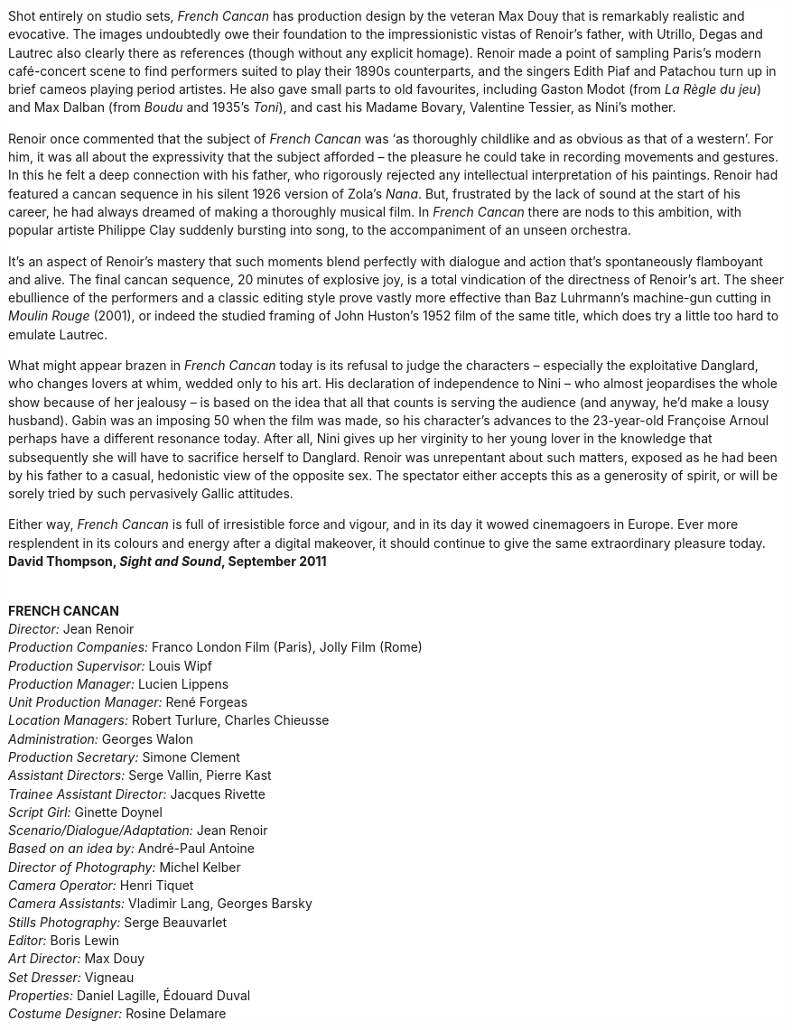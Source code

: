 Shot entirely on studio sets, _French Cancan_ has production design by the veteran Max Douy that is remarkably realistic and evocative. The images undoubtedly owe their foundation to the impressionistic vistas of Renoir’s father, with Utrillo, Degas and Lautrec also clearly there as references (though without any explicit homage). Renoir made a point of sampling Paris’s modern café-concert scene to find performers suited to play their 1890s counterparts, and the singers Edith Piaf and Patachou turn up in brief cameos playing period artistes. He also gave small parts to old favourites, including Gaston Modot (from _La Règle du jeu_) and Max Dalban (from _Boudu_ and 1935’s _Toni_), and cast his Madame Bovary, Valentine Tessier, as Nini’s mother.

Renoir once commented that the subject of _French Cancan_ was ‘as thoroughly childlike and as obvious as that of a western’. For him, it was all about the expressivity that the subject afforded – the pleasure he could take in recording movements and gestures. In this he felt a deep connection with his father, who rigorously rejected any intellectual interpretation of his paintings. Renoir had featured a cancan sequence in his silent 1926 version of Zola’s _Nana_. But, frustrated by the lack of sound at the start of his career, he had always dreamed of making a thoroughly musical film. In _French Cancan_ there are nods to this ambition, with popular artiste Philippe Clay suddenly bursting into song, to the accompaniment of an unseen orchestra.

It’s an aspect of Renoir’s mastery that such moments blend perfectly with dialogue and action that’s spontaneously flamboyant and alive. The final cancan sequence, 20 minutes of explosive joy, is a total vindication of the directness of Renoir’s art. The sheer ebullience of the performers and a classic editing style prove vastly more effective than Baz Luhrmann’s machine-gun cutting in _Moulin Rouge_ (2001), or indeed the studied framing of John Huston’s 1952 film of the same title, which does try a little too hard to emulate Lautrec.

What might appear brazen in _French Cancan_ today is its refusal to judge the characters – especially the exploitative Danglard, who changes lovers at whim, wedded only to his art. His declaration of independence to Nini – who almost jeopardises the whole show because of her jealousy – is based on the idea that all that counts is serving the audience (and anyway, he’d make a lousy husband). Gabin was an imposing 50 when the film was made, so his character’s advances to the 23-year-old Françoise Arnoul perhaps have a different resonance today. After all, Nini gives up her virginity to her young lover in the knowledge that subsequently she will have to sacrifice herself to Danglard. Renoir was unrepentant about such matters, exposed as he had been by his father to a casual, hedonistic view of the opposite sex. The spectator either accepts this as a generosity of spirit, or will be sorely tried by such pervasively Gallic attitudes.

Either way, _French Cancan_ is full of irresistible force and vigour, and in its day it wowed cinemagoers in Europe. Ever more resplendent in its colours and energy after a digital makeover, it should continue to give the same extraordinary pleasure today.  
**David Thompson, _Sight and Sound_, September 2011**  
<br>

**FRENCH CANCAN**  
_Director:_ Jean Renoir  
_Production Companies:_ Franco London Film (Paris), Jolly Film (Rome)  
_Production Supervisor:_ Louis Wipf  
_Production Manager:_ Lucien Lippens  
_Unit Production Manager:_ René Forgeas  
_Location Managers:_ Robert Turlure,
Charles Chieusse  
_Administration:_ Georges Walon  
_Production Secretary:_ Simone Clement  
_Assistant Directors:_ Serge Vallin, Pierre Kast  
_Trainee Assistant Director:_ Jacques Rivette  
_Script Girl:_ Ginette Doynel  
_Scenario/Dialogue/Adaptation:_ Jean Renoir  
_Based on an idea by:_ André-Paul Antoine  
_Director of Photography:_ Michel Kelber  
_Camera Operator:_ Henri Tiquet  
_Camera Assistants:_ Vladimir Lang, Georges Barsky  
_Stills Photography:_ Serge Beauvarlet  
_Editor:_ Boris Lewin  
_Art Director:_ Max Douy  
_Set Dresser:_ Vigneau  
_Properties:_ Daniel Lagille, Édouard Duval  
_Costume Designer:_ Rosine Delamare  